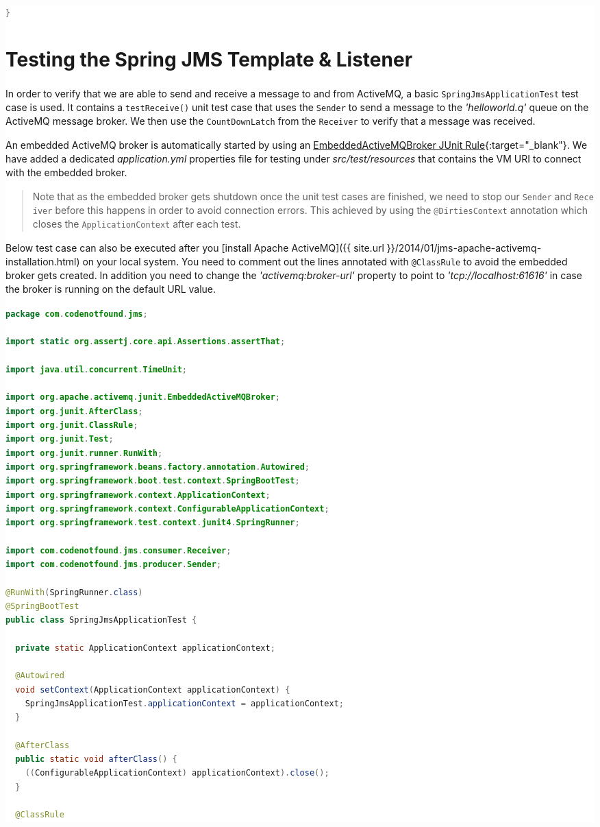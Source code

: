 ``` java
}
```

# Testing the Spring JMS Template & Listener

In order to verify that we are able to send and receive a message to and from ActiveMQ, a basic `SpringJmsApplicationTest` test case is used. It contains a `testReceive()` unit test case that uses the `Sender` to send a message to the <var>'helloworld.q'</var> queue on the ActiveMQ message broker. We then use the `CountDownLatch` from the `Receiver` to verify that a message was received.

An embedded ActiveMQ broker is automatically started by using an [EmbeddedActiveMQBroker JUnit Rule](http://activemq.apache.org/how-to-unit-test-jms-code.html#HowToUnitTestJMSCode-UsingTheEmbeddedActiveMQBrokerJUnitRule(ActiveMQ5.13)){:target="_blank"}. We have added a dedicated <var>application.yml</var> properties file for testing under <var>src/test/resources</var> that contains the VM URI to connect with the embedded broker.

> Note that as the embedded broker gets shutdown once the unit test cases are finished, we need to stop our `Sender` and `Receiver` before this happens in order to avoid connection errors. This achieved by using the `@DirtiesContext` annotation which closes the `ApplicationContext` after each test.

Below test case can also be executed after you [install Apache ActiveMQ]({{ site.url }}/2014/01/jms-apache-activemq-installation.html) on your local system. You need to comment out the lines annotated with `@ClassRule` to avoid the embedded broker gets created. In addition you need to change the <var>'activemq:broker-url'</var> property to point to <var>'tcp://localhost:61616'</var> in case the broker is running on the default URL value.

``` java
package com.codenotfound.jms;

import static org.assertj.core.api.Assertions.assertThat;

import java.util.concurrent.TimeUnit;

import org.apache.activemq.junit.EmbeddedActiveMQBroker;
import org.junit.AfterClass;
import org.junit.ClassRule;
import org.junit.Test;
import org.junit.runner.RunWith;
import org.springframework.beans.factory.annotation.Autowired;
import org.springframework.boot.test.context.SpringBootTest;
import org.springframework.context.ApplicationContext;
import org.springframework.context.ConfigurableApplicationContext;
import org.springframework.test.context.junit4.SpringRunner;

import com.codenotfound.jms.consumer.Receiver;
import com.codenotfound.jms.producer.Sender;

@RunWith(SpringRunner.class)
@SpringBootTest
public class SpringJmsApplicationTest {

  private static ApplicationContext applicationContext;

  @Autowired
  void setContext(ApplicationContext applicationContext) {
    SpringJmsApplicationTest.applicationContext = applicationContext;
  }

  @AfterClass
  public static void afterClass() {
    ((ConfigurableApplicationContext) applicationContext).close();
  }

  @ClassRule
```